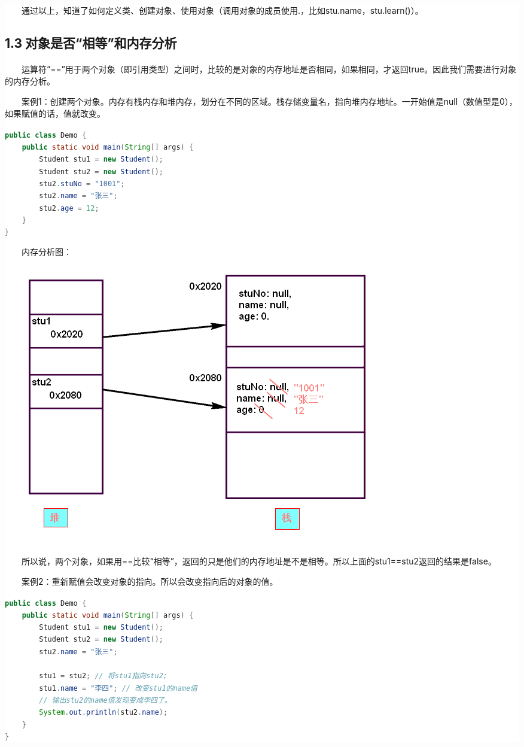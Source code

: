 　　通过以上，知道了如何定义类、创建对象、使用对象（调用对象的成员使用.，比如stu.name，stu.learn()）。

## 1.3 对象是否“相等”和内存分析

　　运算符“==”用于两个对象（即引用类型）之间时，比较的是对象的内存地址是否相同，如果相同，才返回true。因此我们需要进行对象的内存分析。

　　案例1：创建两个对象。内存有栈内存和堆内存，划分在不同的区域。栈存储变量名，指向堆内存地址。一开始值是null（数值型是0），如果赋值的话，值就改变。

```java
public class Demo {
    public static void main(String[] args) {
        Student stu1 = new Student();
        Student stu2 = new Student();
        stu2.stuNo = "1001";
        stu2.name = "张三";
        stu2.age = 12;
    }
}

```

　　内存分析图：

![](images/2/1-1.png)

　　所以说，两个对象，如果用==比较“相等”，返回的只是他们的内存地址是不是相等。所以上面的stu1==stu2返回的结果是false。

　　案例2：重新赋值会改变对象的指向。所以会改变指向后的对象的值。

```java
public class Demo {
    public static void main(String[] args) {
        Student stu1 = new Student();
        Student stu2 = new Student();
        stu2.name = "张三";

        stu1 = stu2; // 将stu1指向stu2;
        stu1.name = "李四"; // 改变stu1的name值
        // 输出stu2的name值发现变成李四了。
        System.out.println(stu2.name);
    }
}

```